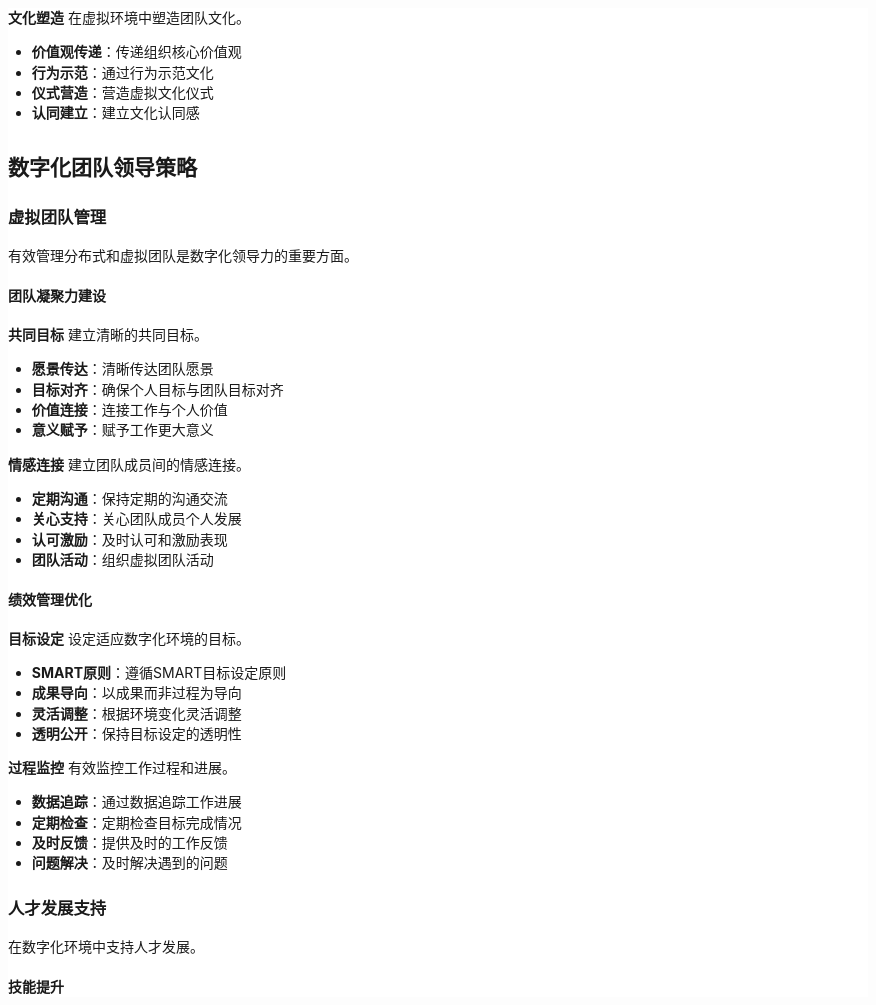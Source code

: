 **文化塑造**
在虚拟环境中塑造团队文化。

- **价值观传递**：传递组织核心价值观
- **行为示范**：通过行为示范文化
- **仪式营造**：营造虚拟文化仪式
- **认同建立**：建立文化认同感

## 数字化团队领导策略

### 虚拟团队管理

有效管理分布式和虚拟团队是数字化领导力的重要方面。

#### 团队凝聚力建设

**共同目标**
建立清晰的共同目标。

- **愿景传达**：清晰传达团队愿景
- **目标对齐**：确保个人目标与团队目标对齐
- **价值连接**：连接工作与个人价值
- **意义赋予**：赋予工作更大意义

**情感连接**
建立团队成员间的情感连接。

- **定期沟通**：保持定期的沟通交流
- **关心支持**：关心团队成员个人发展
- **认可激励**：及时认可和激励表现
- **团队活动**：组织虚拟团队活动

#### 绩效管理优化

**目标设定**
设定适应数字化环境的目标。

- **SMART原则**：遵循SMART目标设定原则
- **成果导向**：以成果而非过程为导向
- **灵活调整**：根据环境变化灵活调整
- **透明公开**：保持目标设定的透明性

**过程监控**
有效监控工作过程和进展。

- **数据追踪**：通过数据追踪工作进展
- **定期检查**：定期检查目标完成情况
- **及时反馈**：提供及时的工作反馈
- **问题解决**：及时解决遇到的问题

### 人才发展支持

在数字化环境中支持人才发展。

#### 技能提升
